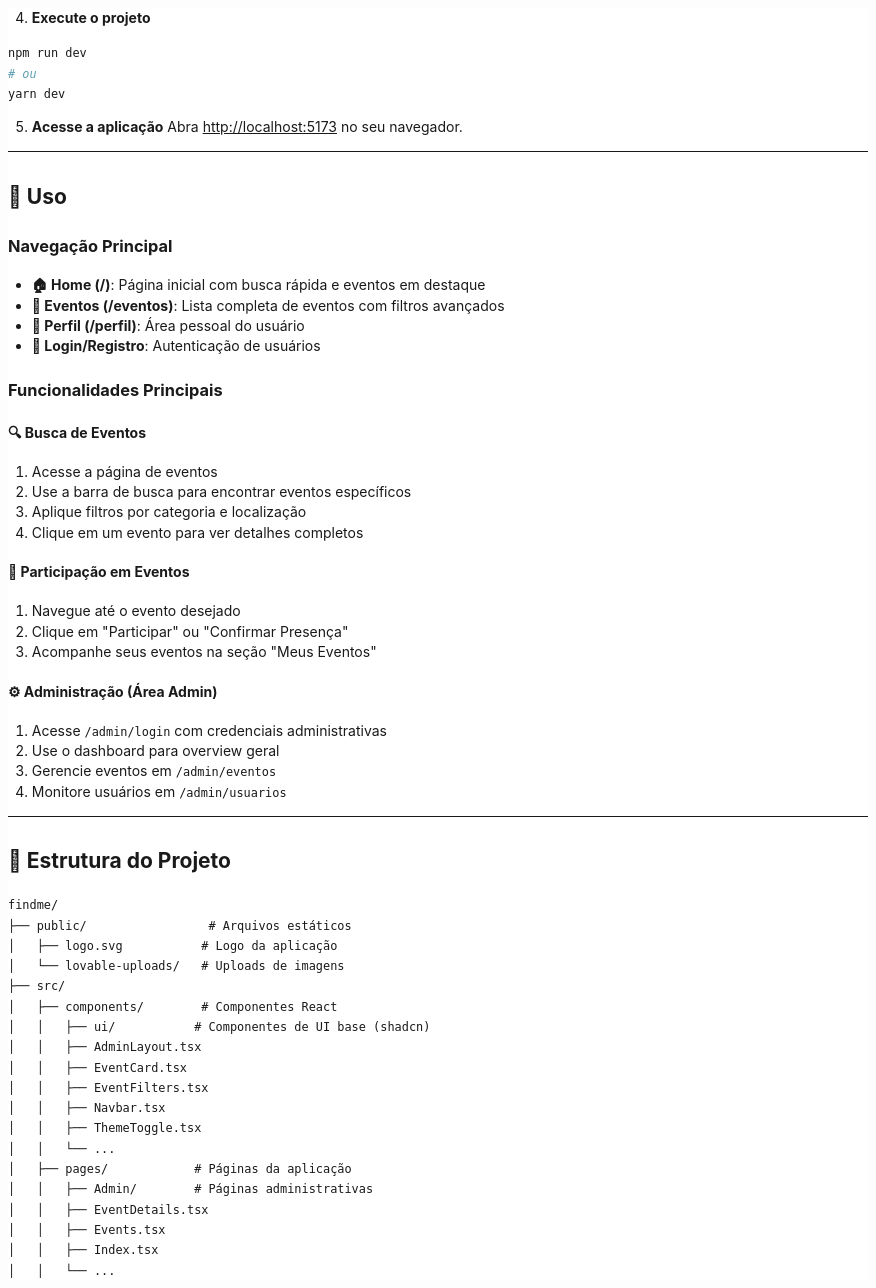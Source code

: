 4. **Execute o projeto**
```bash
npm run dev
# ou
yarn dev
```

5. **Acesse a aplicação**
Abra [http://localhost:5173](http://localhost:5173) no seu navegador.

---

## 🎯 Uso

### Navegação Principal

- **🏠 Home (/)**: Página inicial com busca rápida e eventos em destaque
- **📅 Eventos (/eventos)**: Lista completa de eventos com filtros avançados
- **👤 Perfil (/perfil)**: Área pessoal do usuário
- **🔐 Login/Registro**: Autenticação de usuários

### Funcionalidades Principais

#### 🔍 Busca de Eventos
1. Acesse a página de eventos
2. Use a barra de busca para encontrar eventos específicos
3. Aplique filtros por categoria e localização
4. Clique em um evento para ver detalhes completos

#### 👥 Participação em Eventos
1. Navegue até o evento desejado
2. Clique em "Participar" ou "Confirmar Presença"
3. Acompanhe seus eventos na seção "Meus Eventos"

#### ⚙️ Administração (Área Admin)
1. Acesse `/admin/login` com credenciais administrativas
2. Use o dashboard para overview geral
3. Gerencie eventos em `/admin/eventos`
4. Monitore usuários em `/admin/usuarios`

---

## 📁 Estrutura do Projeto

```
findme/
├── public/                 # Arquivos estáticos
│   ├── logo.svg           # Logo da aplicação
│   └── lovable-uploads/   # Uploads de imagens
├── src/
│   ├── components/        # Componentes React
│   │   ├── ui/           # Componentes de UI base (shadcn)
│   │   ├── AdminLayout.tsx
│   │   ├── EventCard.tsx
│   │   ├── EventFilters.tsx
│   │   ├── Navbar.tsx
│   │   ├── ThemeToggle.tsx
│   │   └── ...
│   ├── pages/            # Páginas da aplicação
│   │   ├── Admin/        # Páginas administrativas
│   │   ├── EventDetails.tsx
│   │   ├── Events.tsx
│   │   ├── Index.tsx
│   │   └── ...
```